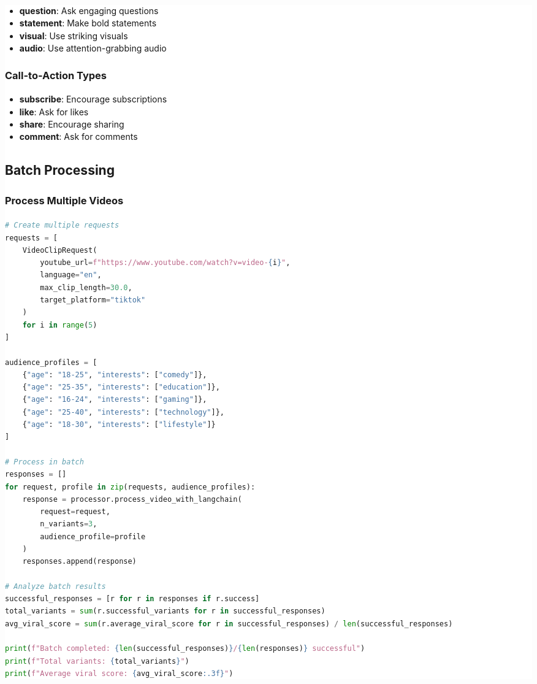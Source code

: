 - **question**: Ask engaging questions
- **statement**: Make bold statements
- **visual**: Use striking visuals
- **audio**: Use attention-grabbing audio

### Call-to-Action Types

- **subscribe**: Encourage subscriptions
- **like**: Ask for likes
- **share**: Encourage sharing
- **comment**: Ask for comments

## Batch Processing

### Process Multiple Videos

```python
# Create multiple requests
requests = [
    VideoClipRequest(
        youtube_url=f"https://www.youtube.com/watch?v=video-{i}",
        language="en",
        max_clip_length=30.0,
        target_platform="tiktok"
    )
    for i in range(5)
]

audience_profiles = [
    {"age": "18-25", "interests": ["comedy"]},
    {"age": "25-35", "interests": ["education"]},
    {"age": "16-24", "interests": ["gaming"]},
    {"age": "25-40", "interests": ["technology"]},
    {"age": "18-30", "interests": ["lifestyle"]}
]

# Process in batch
responses = []
for request, profile in zip(requests, audience_profiles):
    response = processor.process_video_with_langchain(
        request=request,
        n_variants=3,
        audience_profile=profile
    )
    responses.append(response)

# Analyze batch results
successful_responses = [r for r in responses if r.success]
total_variants = sum(r.successful_variants for r in successful_responses)
avg_viral_score = sum(r.average_viral_score for r in successful_responses) / len(successful_responses)

print(f"Batch completed: {len(successful_responses)}/{len(responses)} successful")
print(f"Total variants: {total_variants}")
print(f"Average viral score: {avg_viral_score:.3f}")
```
